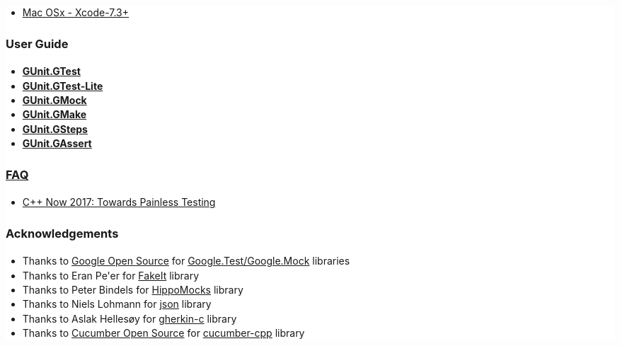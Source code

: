   * [Mac OSx - Xcode-7.3+](https://travis-ci.org/cpp-testing/GUnit)

### User Guide
  * **[GUnit.GTest](docs/GTest.md)**
  * **[GUnit.GTest-Lite](docs/GTest-Lite.md)**
  * **[GUnit.GMock](docs/GMock.md)**
  * **[GUnit.GMake](docs/GMake.md)**
  * **[GUnit.GSteps](docs/GSteps.md)**
  * **[GUnit.GAssert](docs/GAssert.md)**

### [FAQ](docs/FAQ.md)
  * [C++ Now 2017: Towards Painless Testing](https://www.youtube.com/watch?v=NVrZjT5lW5o)

### Acknowledgements
* Thanks to [Google Open Source](https://opensource.google.com/) for [Google.Test/Google.Mock](https://github.com/google/googletest) libraries
* Thanks to Eran Pe'er for [FakeIt](https://github.com/eranpeer/FakeIt) library
* Thanks to Peter Bindels for [HippoMocks](https://github.com/dascandy/hippomocks) library
* Thanks to Niels Lohmann for [json](https://github.com/nlohmann/json) library
* Thanks to Aslak Hellesøy for [gherkin-c](https://github.com/cucumber/gherkin-c) library
* Thanks to [Cucumber Open Source](https://cucumber.io/) for [cucumber-cpp](https://github.com/cucumber/cucumber-cpp) library
